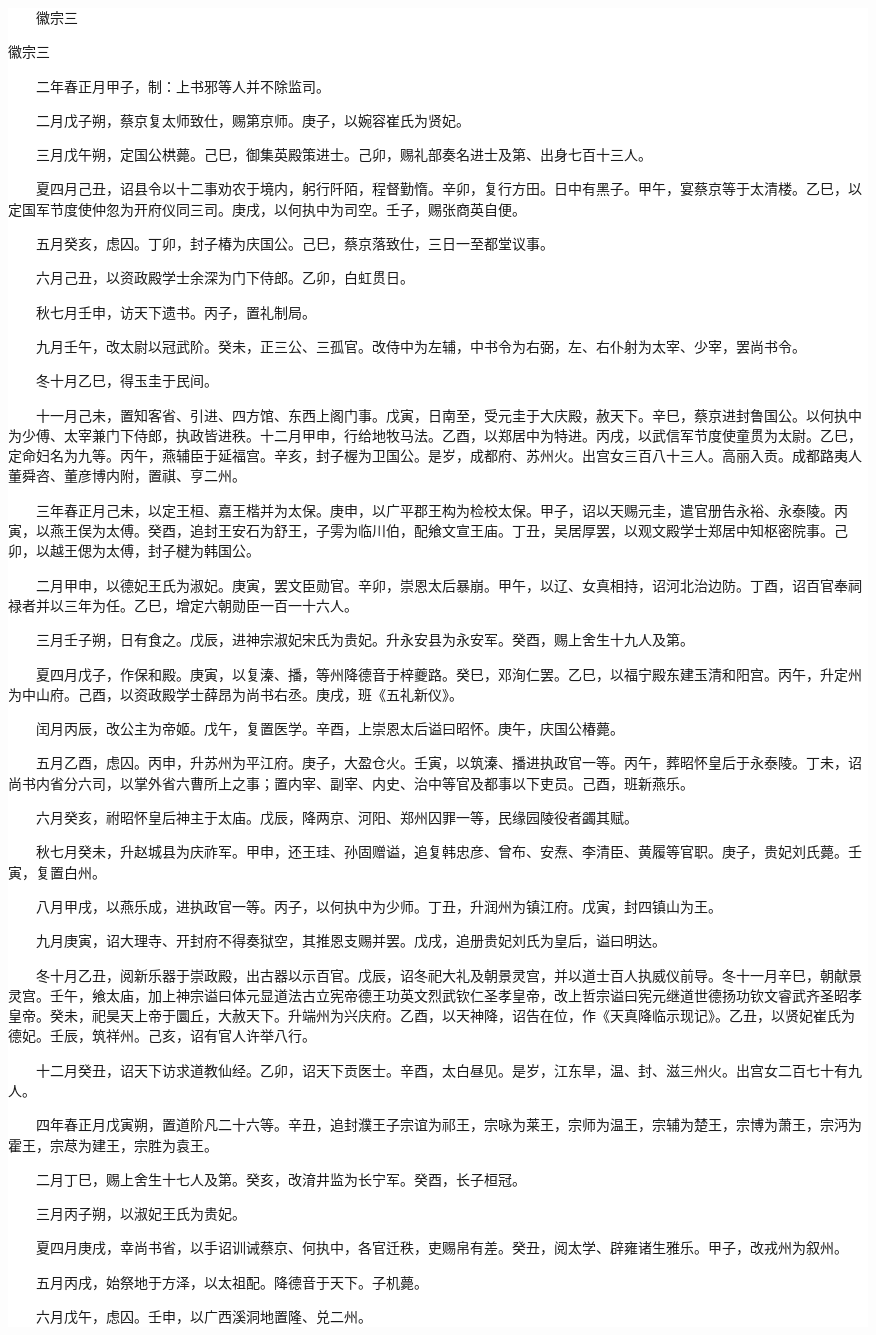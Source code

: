 　　徽宗三

徽宗三

　　二年春正月甲子，制：上书邪等人并不除监司。

　　二月戊子朔，蔡京复太师致仕，赐第京师。庚子，以婉容崔氏为贤妃。

　　三月戊午朔，定国公栱薨。己巳，御集英殿策进士。己卯，赐礼部奏名进士及第、出身七百十三人。

　　夏四月己丑，诏县令以十二事劝农于境内，躬行阡陌，程督勤惰。辛卯，复行方田。日中有黑子。甲午，宴蔡京等于太清楼。乙巳，以定国军节度使仲忽为开府仪同三司。庚戌，以何执中为司空。壬子，赐张商英自便。

　　五月癸亥，虑囚。丁卯，封子椿为庆国公。己巳，蔡京落致仕，三日一至都堂议事。

　　六月己丑，以资政殿学士余深为门下侍郎。乙卯，白虹贯日。

　　秋七月壬申，访天下遗书。丙子，置礼制局。

　　九月壬午，改太尉以冠武阶。癸未，正三公、三孤官。改侍中为左辅，中书令为右弼，左、右仆射为太宰、少宰，罢尚书令。

　　冬十月乙巳，得玉圭于民间。

　　十一月己未，置知客省、引进、四方馆、东西上阁门事。戊寅，日南至，受元圭于大庆殿，赦天下。辛巳，蔡京进封鲁国公。以何执中为少傅、太宰兼门下侍郎，执政皆进秩。十二月甲申，行给地牧马法。乙酉，以郑居中为特进。丙戌，以武信军节度使童贯为太尉。乙巳，定命妇名为九等。丙午，燕辅臣于延福宫。辛亥，封子楃为卫国公。是岁，成都府、苏州火。出宫女三百八十三人。高丽入贡。成都路夷人董舜咨、董彦博内附，置祺、亨二州。

　　三年春正月己未，以定王桓、嘉王楷并为太保。庚申，以广平郡王构为检校太保。甲子，诏以天赐元圭，遣官册告永裕、永泰陵。丙寅，以燕王俣为太傅。癸酉，追封王安石为舒王，子雱为临川伯，配飨文宣王庙。丁丑，吴居厚罢，以观文殿学士郑居中知枢密院事。己卯，以越王偲为太傅，封子楗为韩国公。

　　二月甲申，以德妃王氏为淑妃。庚寅，罢文臣勋官。辛卯，崇恩太后暴崩。甲午，以辽、女真相持，诏河北治边防。丁酉，诏百官奉祠禄者并以三年为任。乙巳，增定六朝勋臣一百一十六人。

　　三月壬子朔，日有食之。戊辰，进神宗淑妃宋氏为贵妃。升永安县为永安军。癸酉，赐上舍生十九人及第。

　　夏四月戊子，作保和殿。庚寅，以复溱、播，等州降德音于梓夔路。癸巳，邓洵仁罢。乙巳，以福宁殿东建玉清和阳宫。丙午，升定州为中山府。己酉，以资政殿学士薛昂为尚书右丞。庚戌，班《五礼新仪》。

　　闰月丙辰，改公主为帝姬。戊午，复置医学。辛酉，上崇恩太后谥曰昭怀。庚午，庆国公椿薨。

　　五月乙酉，虑囚。丙申，升苏州为平江府。庚子，大盈仓火。壬寅，以筑溱、播进执政官一等。丙午，葬昭怀皇后于永泰陵。丁未，诏尚书内省分六司，以掌外省六曹所上之事；置内宰、副宰、内史、治中等官及都事以下吏员。己酉，班新燕乐。

　　六月癸亥，祔昭怀皇后神主于太庙。戊辰，降两京、河阳、郑州囚罪一等，民缘园陵役者蠲其赋。

　　秋七月癸未，升赵城县为庆祚军。甲申，还王珪、孙固赠谥，追复韩忠彦、曾布、安焘、李清臣、黄履等官职。庚子，贵妃刘氏薨。壬寅，复置白州。

　　八月甲戌，以燕乐成，进执政官一等。丙子，以何执中为少师。丁丑，升润州为镇江府。戊寅，封四镇山为王。

　　九月庚寅，诏大理寺、开封府不得奏狱空，其推恩支赐并罢。戊戌，追册贵妃刘氏为皇后，谥曰明达。

　　冬十月乙丑，阅新乐器于崇政殿，出古器以示百官。戊辰，诏冬祀大礼及朝景灵宫，并以道士百人执威仪前导。冬十一月辛巳，朝献景灵宫。壬午，飨太庙，加上神宗谥曰体元显道法古立宪帝德王功英文烈武钦仁圣孝皇帝，改上哲宗谥曰宪元继道世德扬功钦文睿武齐圣昭孝皇帝。癸未，祀昊天上帝于圜丘，大赦天下。升端州为兴庆府。乙酉，以天神降，诏告在位，作《天真降临示现记》。乙丑，以贤妃崔氏为德妃。壬辰，筑祥州。己亥，诏有官人许举八行。

　　十二月癸丑，诏天下访求道教仙经。乙卯，诏天下贡医士。辛酉，太白昼见。是岁，江东旱，温、封、滋三州火。出宫女二百七十有九人。

　　四年春正月戊寅朔，置道阶凡二十六等。辛丑，追封濮王子宗谊为祁王，宗咏为莱王，宗师为温王，宗辅为楚王，宗博为萧王，宗沔为霍王，宗荩为建王，宗胜为袁王。

　　二月丁巳，赐上舍生十七人及第。癸亥，改淯井监为长宁军。癸酉，长子桓冠。

　　三月丙子朔，以淑妃王氏为贵妃。

　　夏四月庚戌，幸尚书省，以手诏训诫蔡京、何执中，各官迁秩，吏赐帛有差。癸丑，阅太学、辟雍诸生雅乐。甲子，改戎州为叙州。

　　五月丙戌，始祭地于方泽，以太祖配。降德音于天下。子机薨。

　　六月戊午，虑囚。壬申，以广西溪洞地置隆、兑二州。
